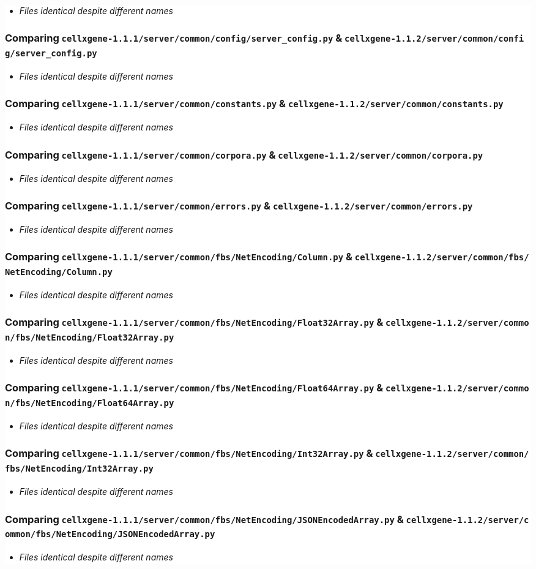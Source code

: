  * *Files identical despite different names*

### Comparing `cellxgene-1.1.1/server/common/config/server_config.py` & `cellxgene-1.1.2/server/common/config/server_config.py`

 * *Files identical despite different names*

### Comparing `cellxgene-1.1.1/server/common/constants.py` & `cellxgene-1.1.2/server/common/constants.py`

 * *Files identical despite different names*

### Comparing `cellxgene-1.1.1/server/common/corpora.py` & `cellxgene-1.1.2/server/common/corpora.py`

 * *Files identical despite different names*

### Comparing `cellxgene-1.1.1/server/common/errors.py` & `cellxgene-1.1.2/server/common/errors.py`

 * *Files identical despite different names*

### Comparing `cellxgene-1.1.1/server/common/fbs/NetEncoding/Column.py` & `cellxgene-1.1.2/server/common/fbs/NetEncoding/Column.py`

 * *Files identical despite different names*

### Comparing `cellxgene-1.1.1/server/common/fbs/NetEncoding/Float32Array.py` & `cellxgene-1.1.2/server/common/fbs/NetEncoding/Float32Array.py`

 * *Files identical despite different names*

### Comparing `cellxgene-1.1.1/server/common/fbs/NetEncoding/Float64Array.py` & `cellxgene-1.1.2/server/common/fbs/NetEncoding/Float64Array.py`

 * *Files identical despite different names*

### Comparing `cellxgene-1.1.1/server/common/fbs/NetEncoding/Int32Array.py` & `cellxgene-1.1.2/server/common/fbs/NetEncoding/Int32Array.py`

 * *Files identical despite different names*

### Comparing `cellxgene-1.1.1/server/common/fbs/NetEncoding/JSONEncodedArray.py` & `cellxgene-1.1.2/server/common/fbs/NetEncoding/JSONEncodedArray.py`

 * *Files identical despite different names*
